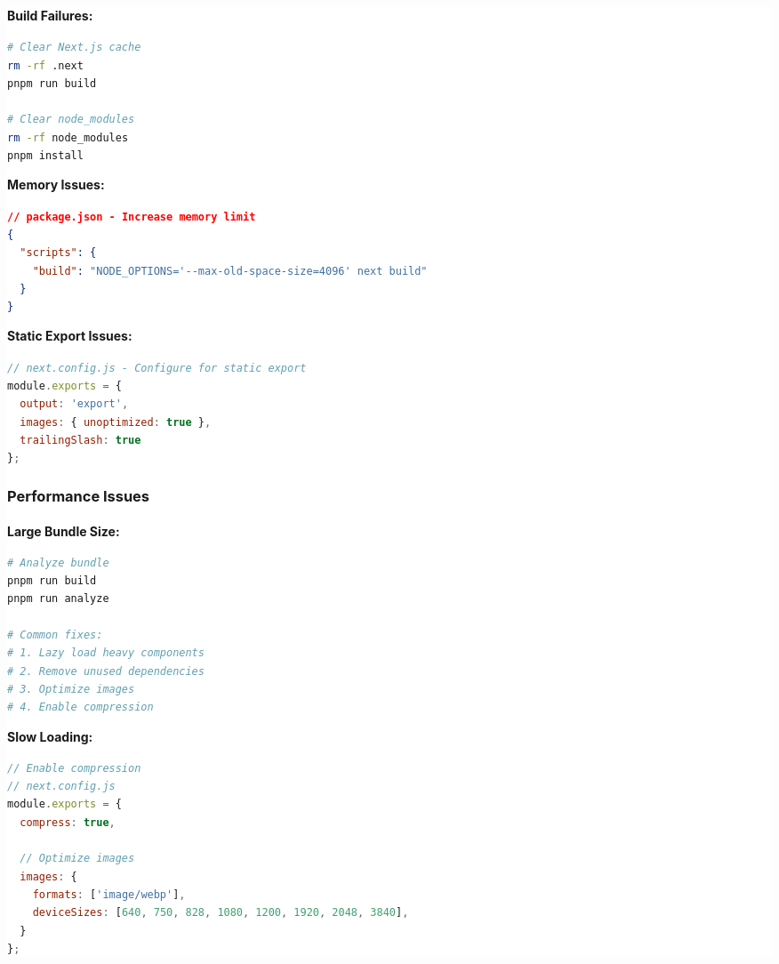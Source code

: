 **Build Failures:**
```bash
# Clear Next.js cache
rm -rf .next
pnpm run build

# Clear node_modules
rm -rf node_modules
pnpm install
```

**Memory Issues:**
```json
// package.json - Increase memory limit
{
  "scripts": {
    "build": "NODE_OPTIONS='--max-old-space-size=4096' next build"
  }
}
```

**Static Export Issues:**
```javascript
// next.config.js - Configure for static export
module.exports = {
  output: 'export',
  images: { unoptimized: true },
  trailingSlash: true
};
```

### Performance Issues

**Large Bundle Size:**
```bash
# Analyze bundle
pnpm run build
pnpm run analyze

# Common fixes:
# 1. Lazy load heavy components
# 2. Remove unused dependencies
# 3. Optimize images
# 4. Enable compression
```

**Slow Loading:**
```javascript
// Enable compression
// next.config.js
module.exports = {
  compress: true,
  
  // Optimize images
  images: {
    formats: ['image/webp'],
    deviceSizes: [640, 750, 828, 1080, 1200, 1920, 2048, 3840],
  }
};
```
